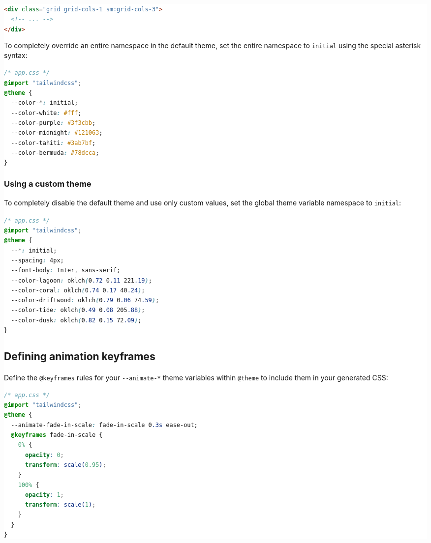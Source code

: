 ```html
<div class="grid grid-cols-1 sm:grid-cols-3">
  <!-- ... -->
</div>
```

To completely override an entire namespace in the default theme, set the entire namespace to `initial` using the special asterisk syntax:

```css
/* app.css */
@import "tailwindcss";
@theme {
  --color-*: initial;
  --color-white: #fff;
  --color-purple: #3f3cbb;
  --color-midnight: #121063;
  --color-tahiti: #3ab7bf;
  --color-bermuda: #78dcca;
}
```

### Using a custom theme

To completely disable the default theme and use only custom values, set the global theme variable namespace to `initial`:

```css
/* app.css */
@import "tailwindcss";
@theme {
  --*: initial;
  --spacing: 4px;
  --font-body: Inter, sans-serif;
  --color-lagoon: oklch(0.72 0.11 221.19);
  --color-coral: oklch(0.74 0.17 40.24);
  --color-driftwood: oklch(0.79 0.06 74.59);
  --color-tide: oklch(0.49 0.08 205.88);
  --color-dusk: oklch(0.82 0.15 72.09);
}
```

## Defining animation keyframes

Define the `@keyframes` rules for your `--animate-*` theme variables within `@theme` to include them in your generated CSS:

```css
/* app.css */
@import "tailwindcss";
@theme {
  --animate-fade-in-scale: fade-in-scale 0.3s ease-out;
  @keyframes fade-in-scale {
    0% {
      opacity: 0;
      transform: scale(0.95);
    }
    100% {
      opacity: 1;
      transform: scale(1);
    }
  }
}
```
